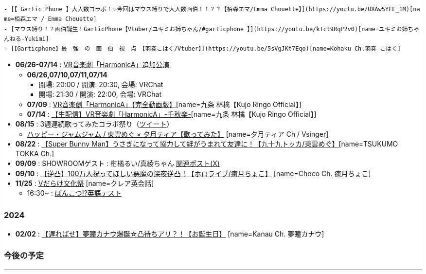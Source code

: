    - [【 Gartic Phone 】大人数コラボ！✨今回はマウス縛りで大人数画伯！！？？【栢森エマ/Emma Chouette】](https://youtu.be/UXAw5YFE_1M)[name=栢森エマ / Emma Chouette]
    - [マウス縛り！？画伯誕生！GarticPhone【Vtuber/ユキミお姉ちゃん/#garticphone 】](https://youtu.be/kTct9RqP2v0)[name=ユキミお姉ちゃんねる-Yukimi]
    - [【Garticphone】最　強　の　画　伯　視　点　【羽奏こはく/Vtuber】](https://youtu.be/5sVgJKt7Eqo)[name=Kohaku Ch.羽奏 こはく]
- **06/26-07/14** : [VR音楽劇「HarmonicA」追加公演](https://twitter.com/imgn_official/status/1669630907790110721)
    - **06/26,07/10,07/11,07/14**
		- 開場: 20:00 / 開演: 20:30, 会場: VRChat
		- 開場: 21:30 / 開演: 22:00, 会場: VRChat
    - **07/09** : [VR音楽劇「HarmonicA」【完全動画版】](https://youtu.be/DxLWp63xzhQ)[name=九条 林檎【Kujo Ringo Official】]
    - **07/14** : [【生配信】VR音楽劇「HarmonicA」-千秋楽-](https://youtu.be/8RmbMSQbxPA)[name=九条 林檎【Kujo Ringo Official】]
- **08/15** : 3週連続歌ってみたコラボ祭り（[ツイート](https://twitter.com/Yuudutsu_Tear/status/1687418105033895936)）
	- [ハッピー・ジャムジャム / 東雲めぐ × 夕月ティア【歌ってみた】](https://youtu.be/QFnDszsKndw) [name=夕月ティア Ch / Vsinger]
- **08/22** : [【Super Bunny Man】うさぎになって協力して絆がうまれて友達に！【九十九トッカ/東雲めぐ】](https://youtu.be/RZZXxgjXVkQ)[name=TSUKUMO TOKKA Ch.]
- **09/09** : SHOWROOMゲスト : 柑橘るい/真綾ちゃん [関連ポスト(X)](https://twitter.com/megu_shinonome/status/1700489498990354494)
- **09/10** : [【逆凸】100万人祝ってほしい悪魔の深夜逆凸！【ホロライブ/癒月ちょこ】](https://youtu.be/D2ZUEPmlaJg&t=8741) [name=Choco Ch. 癒月ちょこ]
- **11/25** : [Vだらけ文化祭](https://twitter.com/Claire_sensei/status/1721467763758424109) [name=クレア英会話]
    - 16:30~ : [ぽんこつ!?英語テスト](https://youtu.be/Mfmbew68noo?t=17200)

### 2024
- **02/02** : [【遅ればせ】夢瞳カナウ爆誕☆凸待ちアリ？！【お誕生日】](https://youtu.be/kMSXaop7xVA?t=4914) [name=Kanau Ch. 夢瞳カナウ]

### 今後の予定


---
